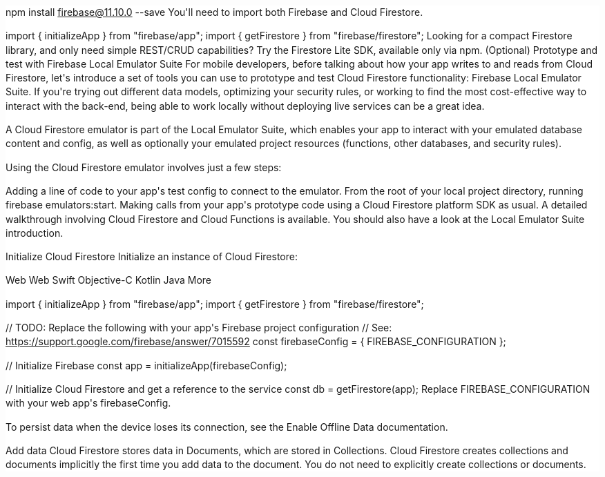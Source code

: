 npm install firebase@11.10.0 --save
You'll need to import both Firebase and Cloud Firestore.

import { initializeApp } from "firebase/app";
import { getFirestore } from "firebase/firestore";
Looking for a compact Firestore library, and only need simple REST/CRUD capabilities? Try the Firestore Lite SDK, available only via npm.
(Optional) Prototype and test with Firebase Local Emulator Suite
For mobile developers, before talking about how your app writes to and reads from Cloud Firestore, let's introduce a set of tools you can use to prototype and test Cloud Firestore functionality: Firebase Local Emulator Suite. If you're trying out different data models, optimizing your security rules, or working to find the most cost-effective way to interact with the back-end, being able to work locally without deploying live services can be a great idea.

A Cloud Firestore emulator is part of the Local Emulator Suite, which enables your app to interact with your emulated database content and config, as well as optionally your emulated project resources (functions, other databases, and security rules).

Using the Cloud Firestore emulator involves just a few steps:

Adding a line of code to your app's test config to connect to the emulator.
From the root of your local project directory, running firebase emulators:start.
Making calls from your app's prototype code using a Cloud Firestore platform SDK as usual.
A detailed walkthrough involving Cloud Firestore and Cloud Functions is available. You should also have a look at the Local Emulator Suite introduction.

Initialize Cloud Firestore
Initialize an instance of Cloud Firestore:

Web
Web
Swift
Objective-C
Kotlin
Java
More

import { initializeApp } from "firebase/app";
import { getFirestore } from "firebase/firestore";

// TODO: Replace the following with your app's Firebase project configuration
// See: https://support.google.com/firebase/answer/7015592
const firebaseConfig = {
    FIREBASE_CONFIGURATION
};

// Initialize Firebase
const app = initializeApp(firebaseConfig);


// Initialize Cloud Firestore and get a reference to the service
const db = getFirestore(app);
Replace FIREBASE_CONFIGURATION with your web app's firebaseConfig.

To persist data when the device loses its connection, see the Enable Offline Data documentation.

Add data
Cloud Firestore stores data in Documents, which are stored in Collections. Cloud Firestore creates collections and documents implicitly the first time you add data to the document. You do not need to explicitly create collections or documents.
